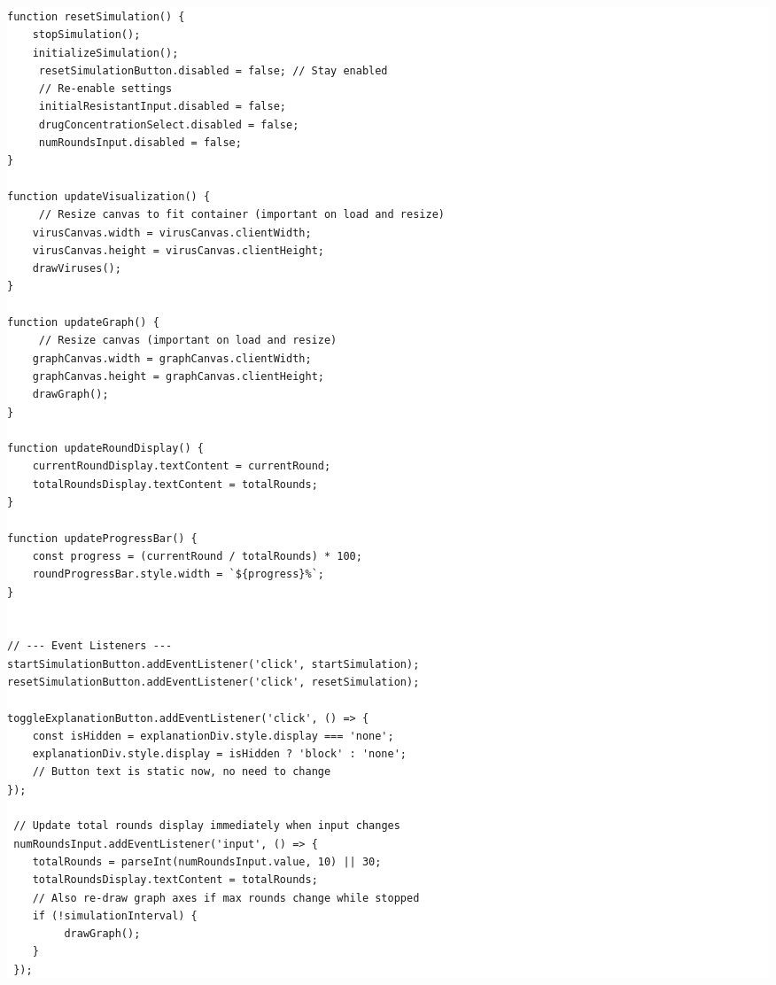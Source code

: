     function resetSimulation() {
        stopSimulation();
        initializeSimulation();
         resetSimulationButton.disabled = false; // Stay enabled
         // Re-enable settings
         initialResistantInput.disabled = false;
         drugConcentrationSelect.disabled = false;
         numRoundsInput.disabled = false;
    }

    function updateVisualization() {
         // Resize canvas to fit container (important on load and resize)
        virusCanvas.width = virusCanvas.clientWidth;
        virusCanvas.height = virusCanvas.clientHeight;
        drawViruses();
    }

    function updateGraph() {
         // Resize canvas (important on load and resize)
        graphCanvas.width = graphCanvas.clientWidth;
        graphCanvas.height = graphCanvas.clientHeight;
        drawGraph();
    }

    function updateRoundDisplay() {
        currentRoundDisplay.textContent = currentRound;
        totalRoundsDisplay.textContent = totalRounds;
    }

    function updateProgressBar() {
        const progress = (currentRound / totalRounds) * 100;
        roundProgressBar.style.width = `${progress}%`;
    }


    // --- Event Listeners ---
    startSimulationButton.addEventListener('click', startSimulation);
    resetSimulationButton.addEventListener('click', resetSimulation);

    toggleExplanationButton.addEventListener('click', () => {
        const isHidden = explanationDiv.style.display === 'none';
        explanationDiv.style.display = isHidden ? 'block' : 'none';
        // Button text is static now, no need to change
    });

     // Update total rounds display immediately when input changes
     numRoundsInput.addEventListener('input', () => {
        totalRounds = parseInt(numRoundsInput.value, 10) || 30;
        totalRoundsDisplay.textContent = totalRounds;
        // Also re-draw graph axes if max rounds change while stopped
        if (!simulationInterval) {
             drawGraph();
        }
     });
